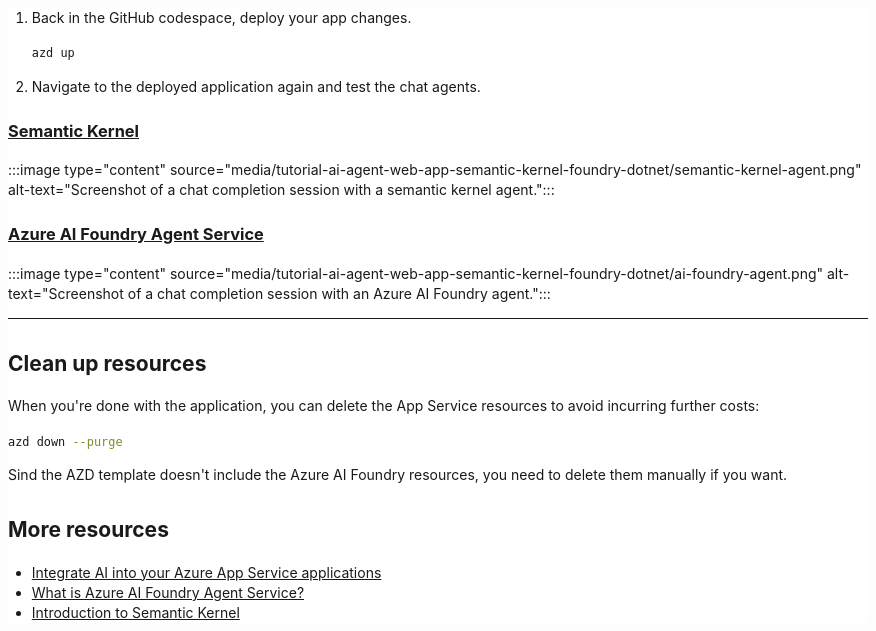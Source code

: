1. Back in the GitHub codespace, deploy your app changes.

   ```bash
   azd up
   ```

1. Navigate to the deployed application again and test the chat agents.

### [Semantic Kernel](#tab/semantickernel)


:::image type="content" source="media/tutorial-ai-agent-web-app-semantic-kernel-foundry-dotnet/semantic-kernel-agent.png" alt-text="Screenshot of a chat completion session with a semantic kernel agent.":::

### [Azure AI Foundry Agent Service](#tab/aifoundry)

:::image type="content" source="media/tutorial-ai-agent-web-app-semantic-kernel-foundry-dotnet/ai-foundry-agent.png" alt-text="Screenshot of a chat completion session with an Azure AI Foundry agent.":::

-----

## Clean up resources

When you're done with the application, you can delete the App Service resources to avoid incurring further costs:

```bash
azd down --purge
```

Sind the AZD template doesn't include the Azure AI Foundry resources, you need to delete them manually if you want.

## More resources

- [Integrate AI into your Azure App Service applications](overview-ai-integration.md)
- [What is Azure AI Foundry Agent Service?](/azure/ai-foundry/agents/overview)
- [Introduction to Semantic Kernel](/semantic-kernel/overview/)
